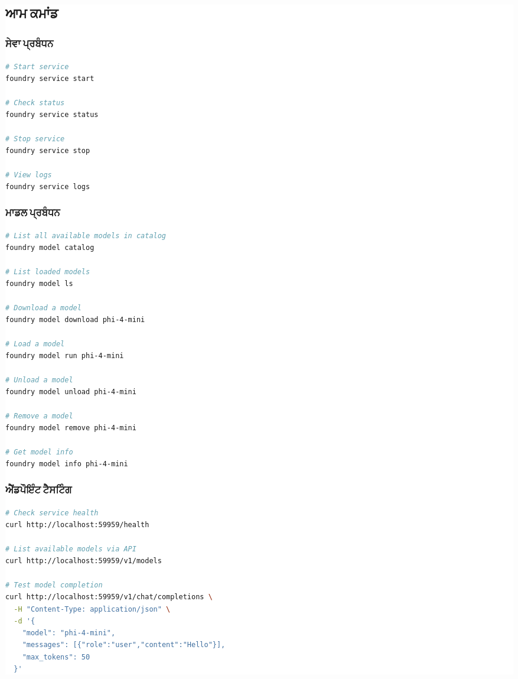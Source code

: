 
## ਆਮ ਕਮਾਂਡ

### ਸੇਵਾ ਪ੍ਰਬੰਧਨ

```bash
# Start service
foundry service start

# Check status
foundry service status

# Stop service
foundry service stop

# View logs
foundry service logs
```

### ਮਾਡਲ ਪ੍ਰਬੰਧਨ

```bash
# List all available models in catalog
foundry model catalog

# List loaded models
foundry model ls

# Download a model
foundry model download phi-4-mini

# Load a model
foundry model run phi-4-mini

# Unload a model
foundry model unload phi-4-mini

# Remove a model
foundry model remove phi-4-mini

# Get model info
foundry model info phi-4-mini
```

### ਐਂਡਪੌਇੰਟ ਟੈਸਟਿੰਗ

```bash
# Check service health
curl http://localhost:59959/health

# List available models via API
curl http://localhost:59959/v1/models

# Test model completion
curl http://localhost:59959/v1/chat/completions \
  -H "Content-Type: application/json" \
  -d '{
    "model": "phi-4-mini",
    "messages": [{"role":"user","content":"Hello"}],
    "max_tokens": 50
  }'
```
